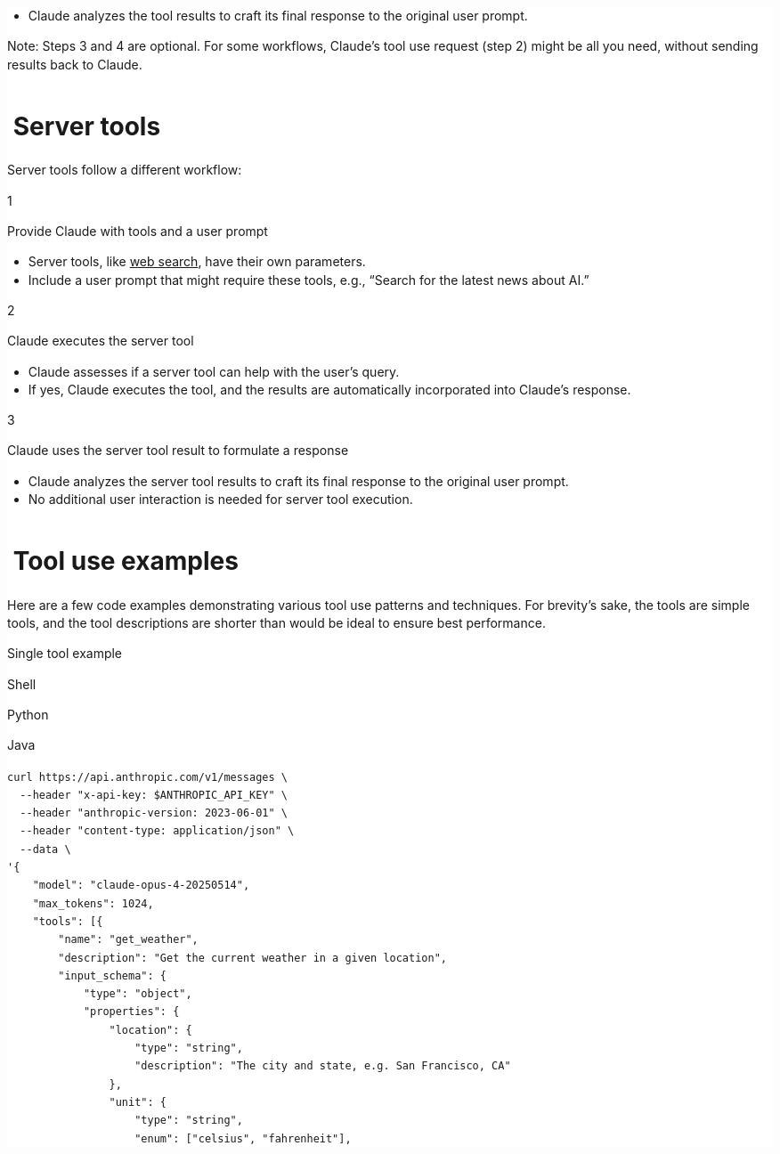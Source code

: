 * Claude analyzes the tool results to craft its final response to the original user prompt.

Note: Steps 3 and 4 are optional. For some workflows, Claude’s tool use request (step 2) might be all you need, without sending results back to Claude.

# [​](#server-tools) Server tools

Server tools follow a different workflow:

1

Provide Claude with tools and a user prompt

* Server tools, like [web search](/en/docs/build-with-claude/tool-use/web-search-tool), have their own parameters.
* Include a user prompt that might require these tools, e.g., “Search for the latest news about AI.”

2

Claude executes the server tool

* Claude assesses if a server tool can help with the user’s query.
* If yes, Claude executes the tool, and the results are automatically incorporated into Claude’s response.

3

Claude uses the server tool result to formulate a response

* Claude analyzes the server tool results to craft its final response to the original user prompt.
* No additional user interaction is needed for server tool execution.

# [​](#tool-use-examples) Tool use examples

Here are a few code examples demonstrating various tool use patterns and techniques. For brevity’s sake, the tools are simple tools, and the tool descriptions are shorter than would be ideal to ensure best performance.

Single tool example

Shell

Python

Java

```
curl https://api.anthropic.com/v1/messages \
  --header "x-api-key: $ANTHROPIC_API_KEY" \
  --header "anthropic-version: 2023-06-01" \
  --header "content-type: application/json" \
  --data \
'{
    "model": "claude-opus-4-20250514",
    "max_tokens": 1024,
    "tools": [{
        "name": "get_weather",
        "description": "Get the current weather in a given location",
        "input_schema": {
            "type": "object",
            "properties": {
                "location": {
                    "type": "string",
                    "description": "The city and state, e.g. San Francisco, CA"
                },
                "unit": {
                    "type": "string",
                    "enum": ["celsius", "fahrenheit"],
```